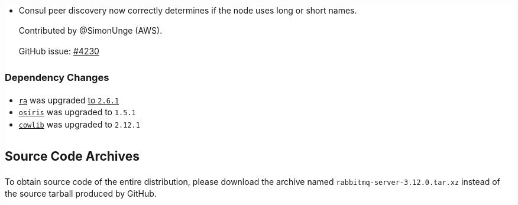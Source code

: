  * Consul peer discovery now correctly determines if the node uses long or short names.

   Contributed by @SimonUnge (AWS).

   GitHub issue: [#4230](https://github.com/rabbitmq/rabbitmq-server/issues/4230)


### Dependency Changes

 * [`ra`](https://github.com/rabbitmq/ra) was upgraded [to `2.6.1`](https://github.com/rabbitmq/ra/releases)
 * [`osiris`](https://github.com/rabbitmq/osiris) was upgraded to `1.5.1`
 * [`cowlib`](https://github.com/ninenines/cowlib) was upgraded to `2.12.1`


## Source Code Archives

To obtain source code of the entire distribution, please download the archive named `rabbitmq-server-3.12.0.tar.xz`
instead of the source tarball produced by GitHub.
